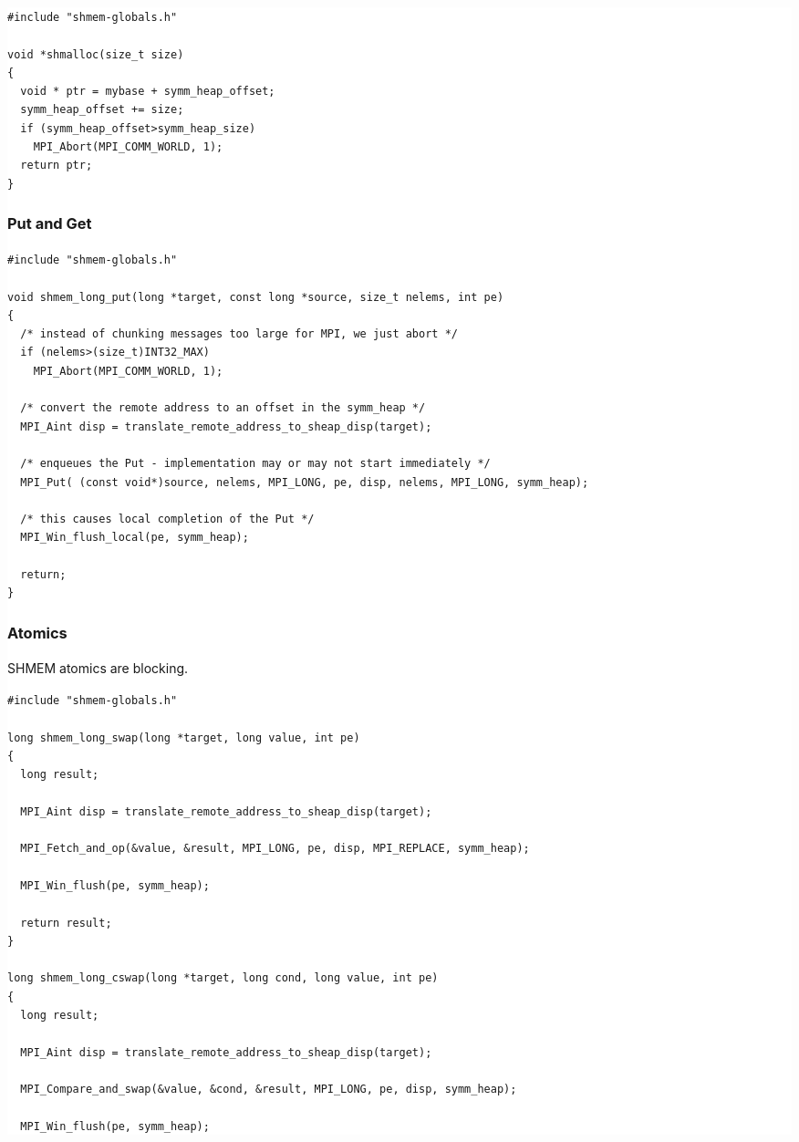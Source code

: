 ```
#include "shmem-globals.h"

void *shmalloc(size_t size)
{
  void * ptr = mybase + symm_heap_offset;
  symm_heap_offset += size;
  if (symm_heap_offset>symm_heap_size)
    MPI_Abort(MPI_COMM_WORLD, 1);
  return ptr;
}
```

### Put and Get
```
#include "shmem-globals.h"

void shmem_long_put(long *target, const long *source, size_t nelems, int pe)
{
  /* instead of chunking messages too large for MPI, we just abort */
  if (nelems>(size_t)INT32_MAX)
    MPI_Abort(MPI_COMM_WORLD, 1);

  /* convert the remote address to an offset in the symm_heap */
  MPI_Aint disp = translate_remote_address_to_sheap_disp(target);

  /* enqueues the Put - implementation may or may not start immediately */
  MPI_Put( (const void*)source, nelems, MPI_LONG, pe, disp, nelems, MPI_LONG, symm_heap);

  /* this causes local completion of the Put */
  MPI_Win_flush_local(pe, symm_heap);

  return;
}
```

### Atomics

SHMEM atomics are blocking.

```
#include "shmem-globals.h"

long shmem_long_swap(long *target, long value, int pe)
{
  long result;

  MPI_Aint disp = translate_remote_address_to_sheap_disp(target);

  MPI_Fetch_and_op(&value, &result, MPI_LONG, pe, disp, MPI_REPLACE, symm_heap);

  MPI_Win_flush(pe, symm_heap);

  return result;
}

long shmem_long_cswap(long *target, long cond, long value, int pe)
{
  long result;

  MPI_Aint disp = translate_remote_address_to_sheap_disp(target);

  MPI_Compare_and_swap(&value, &cond, &result, MPI_LONG, pe, disp, symm_heap);

  MPI_Win_flush(pe, symm_heap);
```